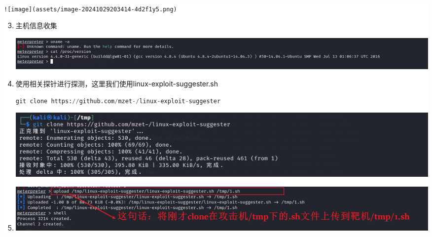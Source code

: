     ​![image](assets/image-20241029203414-4d2f1y5.png)​
3. 主机信息收集

    ​![image](assets/image-20241029203709-lcn13yw.png)​
4. 使用相关探针进行探测，这里我们使用linux-exploit-suggester.sh

    ```python
    git clone https://github.com/mzet-/linux-exploit-suggester
    ```

    ​![image](assets/image-20241029203958-dbt7iky.png)​
5. ​![image](assets/image-20241029205138-kin0iq8.png)​